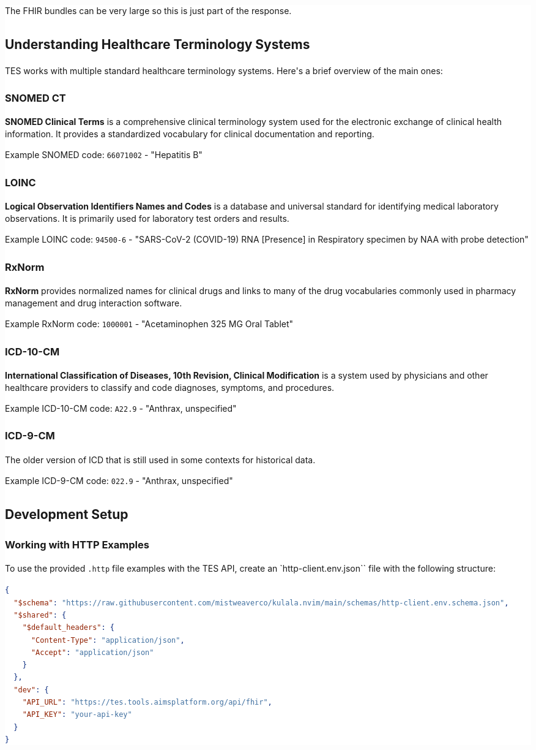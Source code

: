 The FHIR bundles can be very large so this is just part of the response.

## Understanding Healthcare Terminology Systems

TES works with multiple standard healthcare terminology systems. Here's a brief overview of the main ones:

### SNOMED CT

**SNOMED Clinical Terms** is a comprehensive clinical terminology system used for the electronic exchange of clinical health information. It provides a standardized vocabulary for clinical documentation and reporting.

Example SNOMED code: `66071002` - "Hepatitis B" 

### LOINC

**Logical Observation Identifiers Names and Codes** is a database and universal standard for identifying medical laboratory observations. It is primarily used for laboratory test orders and results.

Example LOINC code: `94500-6` - "SARS-CoV-2 (COVID-19) RNA [Presence] in Respiratory specimen by NAA with probe detection"

### RxNorm

**RxNorm** provides normalized names for clinical drugs and links to many of the drug vocabularies commonly used in pharmacy management and drug interaction software.

Example RxNorm code: `1000001` - "Acetaminophen 325 MG Oral Tablet"

### ICD-10-CM

**International Classification of Diseases, 10th Revision, Clinical Modification** is a system used by physicians and other healthcare providers to classify and code diagnoses, symptoms, and procedures.

Example ICD-10-CM code: `A22.9` - "Anthrax, unspecified"

### ICD-9-CM

The older version of ICD that is still used in some contexts for historical data.

Example ICD-9-CM code: `022.9` - "Anthrax, unspecified"

## Development Setup

### Working with HTTP Examples

To use the provided `.http` file examples with the TES API, create an `http-client.env.json`` file with the following structure:

```json
{
  "$schema": "https://raw.githubusercontent.com/mistweaverco/kulala.nvim/main/schemas/http-client.env.schema.json",
  "$shared": {
    "$default_headers": {
      "Content-Type": "application/json",
      "Accept": "application/json"
    }
  },
  "dev": {
    "API_URL": "https://tes.tools.aimsplatform.org/api/fhir",
    "API_KEY": "your-api-key"
  }
}
```